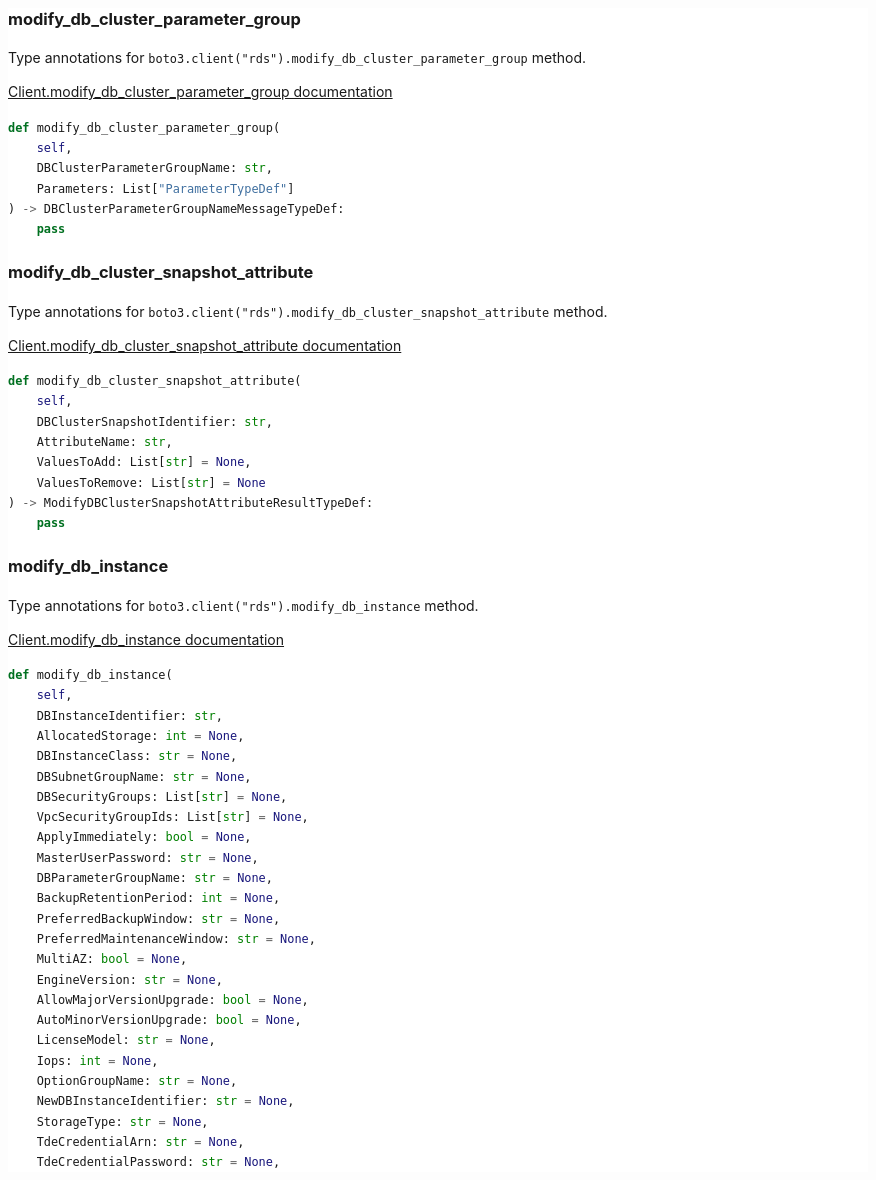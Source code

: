 ### modify_db_cluster_parameter_group

Type annotations for `boto3.client("rds").modify_db_cluster_parameter_group` method.

[Client.modify_db_cluster_parameter_group documentation](https://boto3.amazonaws.com/v1/documentation/api/latest/reference/services/rds.html#RDS.Client.modify_db_cluster_parameter_group)

```python
def modify_db_cluster_parameter_group(
    self,
    DBClusterParameterGroupName: str,
    Parameters: List["ParameterTypeDef"]
) -> DBClusterParameterGroupNameMessageTypeDef:
    pass
```

### modify_db_cluster_snapshot_attribute

Type annotations for `boto3.client("rds").modify_db_cluster_snapshot_attribute` method.

[Client.modify_db_cluster_snapshot_attribute documentation](https://boto3.amazonaws.com/v1/documentation/api/latest/reference/services/rds.html#RDS.Client.modify_db_cluster_snapshot_attribute)

```python
def modify_db_cluster_snapshot_attribute(
    self,
    DBClusterSnapshotIdentifier: str,
    AttributeName: str,
    ValuesToAdd: List[str] = None,
    ValuesToRemove: List[str] = None
) -> ModifyDBClusterSnapshotAttributeResultTypeDef:
    pass
```

### modify_db_instance

Type annotations for `boto3.client("rds").modify_db_instance` method.

[Client.modify_db_instance documentation](https://boto3.amazonaws.com/v1/documentation/api/latest/reference/services/rds.html#RDS.Client.modify_db_instance)

```python
def modify_db_instance(
    self,
    DBInstanceIdentifier: str,
    AllocatedStorage: int = None,
    DBInstanceClass: str = None,
    DBSubnetGroupName: str = None,
    DBSecurityGroups: List[str] = None,
    VpcSecurityGroupIds: List[str] = None,
    ApplyImmediately: bool = None,
    MasterUserPassword: str = None,
    DBParameterGroupName: str = None,
    BackupRetentionPeriod: int = None,
    PreferredBackupWindow: str = None,
    PreferredMaintenanceWindow: str = None,
    MultiAZ: bool = None,
    EngineVersion: str = None,
    AllowMajorVersionUpgrade: bool = None,
    AutoMinorVersionUpgrade: bool = None,
    LicenseModel: str = None,
    Iops: int = None,
    OptionGroupName: str = None,
    NewDBInstanceIdentifier: str = None,
    StorageType: str = None,
    TdeCredentialArn: str = None,
    TdeCredentialPassword: str = None,
```
